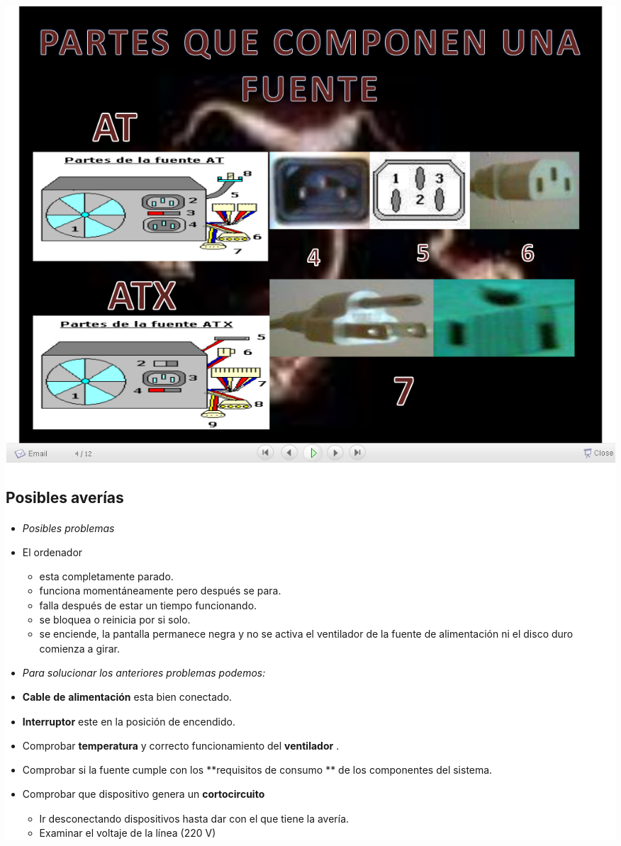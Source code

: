![imagen](img/32_Fuentes_de_alimentacion7.png)

## Posibles averías

- _Posibles problemas_
- El ordenador

  - esta completamente parado\.
  - funciona momentáneamente pero después se para\.
  - falla después de estar un tiempo funcionando\.
  - se bloquea o reinicia por si solo\.
  - se enciende, la pantalla permanece negra y no se activa el ventilador de la fuente de alimentación ni el disco duro comienza a girar\.

- _Para solucionar los anteriores problemas podemos:_
- **Cable** **de** **alimentación** esta bien conectado\.
- **Interruptor** este en la posición de encendido\.
- Comprobar **temperatura** y correcto funcionamiento del **ventilador** \.
- Comprobar si la fuente cumple con los **requisitos de consumo ** de los componentes del sistema\.
- Comprobar que dispositivo genera un **cortocircuito**
  - Ir desconectando dispositivos hasta dar con el que tiene la avería\.
  - Examinar el voltaje de la línea \(220 V\)
